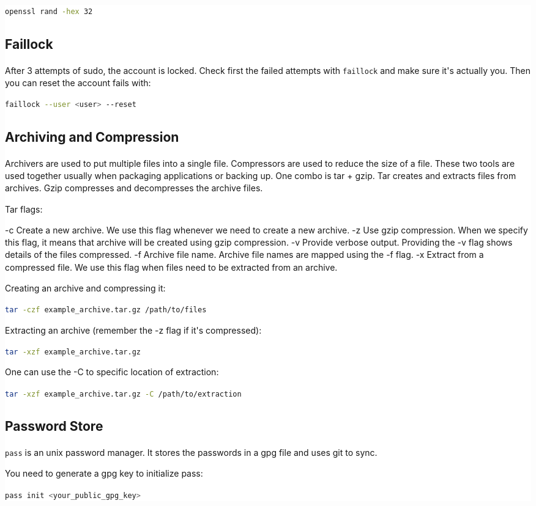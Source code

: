 ```bash
openssl rand -hex 32
```

## Faillock

After 3 attempts of sudo, the account is locked. Check first the failed attempts with `faillock` and make sure it's actually you. Then you can reset the account fails with:

```bash
faillock --user <user> --reset
```

## Archiving and Compression

Archivers are used to put multiple files into a single file. Compressors are used to reduce the size of a file. These two tools are used together usually when packaging applications or backing up. One combo is tar + gzip. Tar creates and extracts files from archives. Gzip compresses and decompresses the archive files.

Tar flags:

-c Create a new archive. We use this flag whenever we need to create a new archive.
-z Use gzip compression. When we specify this flag, it means that archive will be created using gzip compression.
-v Provide verbose output. Providing the -v flag shows details of the files compressed.
-f Archive file name. Archive file names are mapped using the -f flag.
-x Extract from a compressed file. We use this flag when files need to be extracted from an archive.

Creating an archive and compressing it:

```bash
tar -czf example_archive.tar.gz /path/to/files
```

Extracting an archive (remember the -z flag if it's compressed):

```bash
tar -xzf example_archive.tar.gz
```

One can use the -C to specific location of extraction:

```bash
tar -xzf example_archive.tar.gz -C /path/to/extraction
```

## Password Store

`pass` is an unix password manager. It stores the passwords in a gpg file and uses git to sync.

You need to generate a gpg key to initialize pass:

```bash
pass init <your_public_gpg_key>
```
